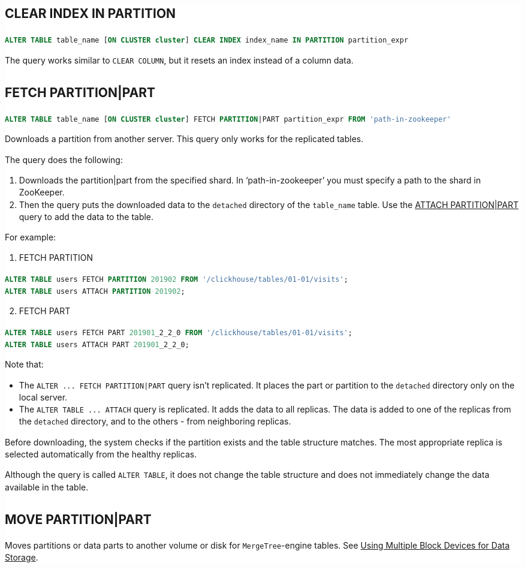## CLEAR INDEX IN PARTITION

``` sql
ALTER TABLE table_name [ON CLUSTER cluster] CLEAR INDEX index_name IN PARTITION partition_expr
```

The query works similar to `CLEAR COLUMN`, but it resets an index instead of a column data.

## FETCH PARTITION|PART

``` sql
ALTER TABLE table_name [ON CLUSTER cluster] FETCH PARTITION|PART partition_expr FROM 'path-in-zookeeper'
```

Downloads a partition from another server. This query only works for the replicated tables.

The query does the following:

1.  Downloads the partition|part from the specified shard. In ‘path-in-zookeeper’ you must specify a path to the shard in ZooKeeper.
2.  Then the query puts the downloaded data to the `detached` directory of the `table_name` table. Use the [ATTACH PARTITION\|PART](#alter_attach-partition) query to add the data to the table.

For example:

1. FETCH PARTITION
``` sql
ALTER TABLE users FETCH PARTITION 201902 FROM '/clickhouse/tables/01-01/visits';
ALTER TABLE users ATTACH PARTITION 201902;
```
2. FETCH PART
``` sql
ALTER TABLE users FETCH PART 201901_2_2_0 FROM '/clickhouse/tables/01-01/visits';
ALTER TABLE users ATTACH PART 201901_2_2_0;
```

Note that:

- The `ALTER ... FETCH PARTITION|PART` query isn’t replicated. It places the part or partition to the `detached` directory only on the local server.
- The `ALTER TABLE ... ATTACH` query is replicated. It adds the data to all replicas. The data is added to one of the replicas from the `detached` directory, and to the others - from neighboring replicas.

Before downloading, the system checks if the partition exists and the table structure matches. The most appropriate replica is selected automatically from the healthy replicas.

Although the query is called `ALTER TABLE`, it does not change the table structure and does not immediately change the data available in the table.

## MOVE PARTITION\|PART

Moves partitions or data parts to another volume or disk for `MergeTree`-engine tables. See [Using Multiple Block Devices for Data Storage](/docs/en/engines/table-engines/mergetree-family/mergetree.md/#table_engine-mergetree-multiple-volumes).

